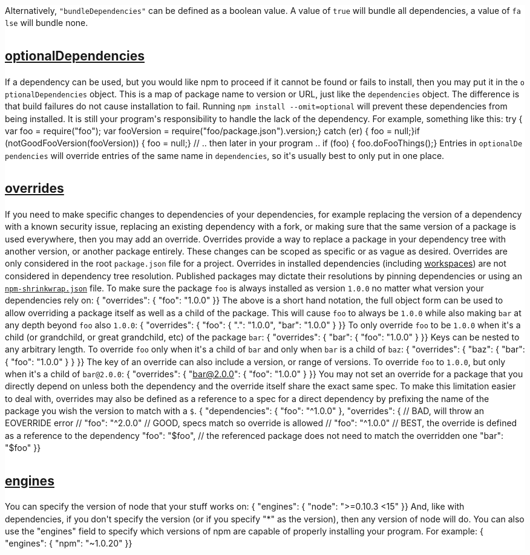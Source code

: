 Alternatively, `"bundleDependencies"` can be defined as a boolean value. A value of `true` will bundle all dependencies, a value of `false` will bundle none.
## [optionalDependencies](#optionaldependencies)
If a dependency can be used, but you would like npm to proceed if it cannot be found or fails to install, then you may put it in the `optionalDependencies` object. This is a map of package name to version or URL, just like the `dependencies` object. The difference is that build failures do not cause installation to fail. Running `npm install --omit=optional` will prevent these dependencies from being installed.
It is still your program&#x27;s responsibility to handle the lack of the dependency. For example, something like this:
try {  var foo = require("foo");  var fooVersion = require("foo/package.json").version;} catch (er) {  foo = null;}if (notGoodFooVersion(fooVersion)) {  foo = null;}
// .. then later in your program ..
if (foo) {  foo.doFooThings();}
Entries in `optionalDependencies` will override entries of the same name in `dependencies`, so it&#x27;s usually best to only put in one place.
## [overrides](#overrides)
If you need to make specific changes to dependencies of your dependencies, for example replacing the version of a dependency with a known security issue, replacing an existing dependency with a fork, or making sure that the same version of a package is used everywhere, then you may add an override.
Overrides provide a way to replace a package in your dependency tree with another version, or another package entirely. These changes can be scoped as specific or as vague as desired.
Overrides are only considered in the root `package.json` file for a project. Overrides in installed dependencies (including [workspaces](/cli/v10/using-npm/workspaces)) are not considered in dependency tree resolution. Published packages may dictate their resolutions by pinning dependencies or using an [`npm-shrinkwrap.json`](/cli/v10/configuring-npm/npm-shrinkwrap-json) file.
To make sure the package `foo` is always installed as version `1.0.0` no matter what version your dependencies rely on:
{  "overrides": {    "foo": "1.0.0"  }}
The above is a short hand notation, the full object form can be used to allow overriding a package itself as well as a child of the package. This will cause `foo` to always be `1.0.0` while also making `bar` at any depth beyond `foo` also `1.0.0`:
{  "overrides": {    "foo": {      ".": "1.0.0",      "bar": "1.0.0"    }  }}
To only override `foo` to be `1.0.0` when it&#x27;s a child (or grandchild, or great grandchild, etc) of the package `bar`:
{  "overrides": {    "bar": {      "foo": "1.0.0"    }  }}
Keys can be nested to any arbitrary length. To override `foo` only when it&#x27;s a child of `bar` and only when `bar` is a child of `baz`:
{  "overrides": {    "baz": {      "bar": {        "foo": "1.0.0"      }    }  }}
The key of an override can also include a version, or range of versions. To override `foo` to `1.0.0`, but only when it&#x27;s a child of `bar@2.0.0`:
{  "overrides": {    "bar@2.0.0": {      "foo": "1.0.0"    }  }}
You may not set an override for a package that you directly depend on unless both the dependency and the override itself share the exact same spec. To make this limitation easier to deal with, overrides may also be defined as a reference to a spec for a direct dependency by prefixing the name of the package you wish the version to match with a `$`.
{  "dependencies": {    "foo": "^1.0.0"  },  "overrides": {    // BAD, will throw an EOVERRIDE error    // "foo": "^2.0.0"    // GOOD, specs match so override is allowed    // "foo": "^1.0.0"    // BEST, the override is defined as a reference to the dependency    "foo": "$foo",    // the referenced package does not need to match the overridden one    "bar": "$foo"  }}
## [engines](#engines)
You can specify the version of node that your stuff works on:
{  "engines": {    "node": ">=0.10.3 <15"  }}
And, like with dependencies, if you don&#x27;t specify the version (or if you specify "*" as the version), then any version of node will do.
You can also use the "engines" field to specify which versions of npm are capable of properly installing your program. For example:
{  "engines": {    "npm": "~1.0.20"  }}